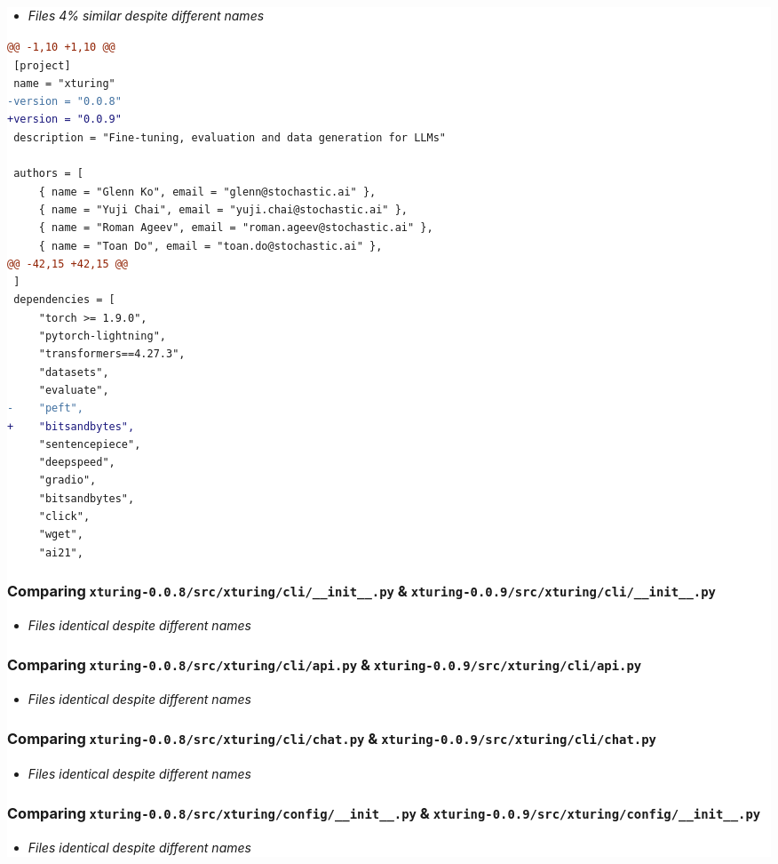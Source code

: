  * *Files 4% similar despite different names*

```diff
@@ -1,10 +1,10 @@
 [project]
 name = "xturing"
-version = "0.0.8"
+version = "0.0.9"
 description = "Fine-tuning, evaluation and data generation for LLMs"
 
 authors = [
     { name = "Glenn Ko", email = "glenn@stochastic.ai" },
     { name = "Yuji Chai", email = "yuji.chai@stochastic.ai" },
     { name = "Roman Ageev", email = "roman.ageev@stochastic.ai" },
     { name = "Toan Do", email = "toan.do@stochastic.ai" },
@@ -42,15 +42,15 @@
 ]
 dependencies = [
     "torch >= 1.9.0",
     "pytorch-lightning",
     "transformers==4.27.3",
     "datasets",
     "evaluate",
-    "peft",
+    "bitsandbytes",
     "sentencepiece",
     "deepspeed",
     "gradio",
     "bitsandbytes",
     "click",
     "wget",
     "ai21",
```

### Comparing `xturing-0.0.8/src/xturing/cli/__init__.py` & `xturing-0.0.9/src/xturing/cli/__init__.py`

 * *Files identical despite different names*

### Comparing `xturing-0.0.8/src/xturing/cli/api.py` & `xturing-0.0.9/src/xturing/cli/api.py`

 * *Files identical despite different names*

### Comparing `xturing-0.0.8/src/xturing/cli/chat.py` & `xturing-0.0.9/src/xturing/cli/chat.py`

 * *Files identical despite different names*

### Comparing `xturing-0.0.8/src/xturing/config/__init__.py` & `xturing-0.0.9/src/xturing/config/__init__.py`

 * *Files identical despite different names*
